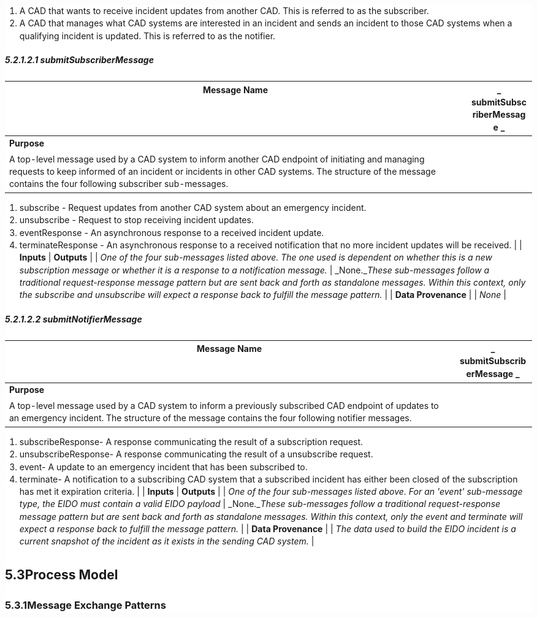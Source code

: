 1. A CAD that wants to receive incident updates from another CAD. This is referred to as the subscriber.
2. A CAD that manages what CAD systems are interested in an incident and sends an incident to those CAD systems when a qualifying incident is updated. This is referred to as the notifier.

##### 5.2.1.2.1 **submitSubscriberMessage**

| **Message Name** | _ **submitSubscriberMessage** _ |
| --- | --- |
| **Purpose** |
| A top-level message used by a CAD system to inform another CAD endpoint of initiating and managing requests to keep informed of an incident or incidents in other CAD systems. The structure of the message contains the four following subscriber sub-messages.
1. subscribe - Request updates from another CAD system about an emergency incident.
2. unsubscribe - Request to stop receiving incident updates.
3. eventResponse - An asynchronous response to a received incident update.
4. terminateResponse - An asynchronous response to a received notification that no more incident updates will be received.
 |
| **Inputs** | **Outputs** |
| _One of the four sub-messages listed above. The one used is dependent on whether this is a new subscription message or whether it is a response to a notification message._ | _None.__These sub-messages follow a traditional request-response message pattern but are sent back and forth as standalone messages. Within this context, only the subscribe and unsubscribe will expect a response back to fulfill the message pattern._ |
| **Data Provenance** |
| _None_ |

##### 5.2.1.2.2 **submitNotifierMessage**

| **Message Name** | _ **submitSubscriberMessage** _ |
| --- | --- |
| **Purpose** |
| A top-level message used by a CAD system to inform a previously subscribed CAD endpoint of updates to an emergency incident. The structure of the message contains the four following notifier messages.
1. subscribeResponse- A response communicating the result of a subscription request.
2. unsubscribeResponse- A response communicating the result of a unsubscribe request.
3. event- A update to an emergency incident that has been subscribed to.
4. terminate- A notification to a subscribing CAD system that a subscribed incident has either been closed of the subscription has met it expiration criteria.
 |
| **Inputs** | **Outputs** |
| _One of the four sub-messages listed above. For an 'event' sub-message type, the EIDO must contain a valid EIDO payload_ | _None.__These sub-messages follow a traditional request-response message pattern but are sent back and forth as standalone messages. Within this context, only the event and terminate will expect a response back to fulfill the message pattern._ |
| **Data Provenance** |
| _The data used to build the EIDO incident is a current snapshot of the incident as it exists in the sending CAD system._ |

## 5.3Process Model

### 5.3.1Message Exchange Patterns
